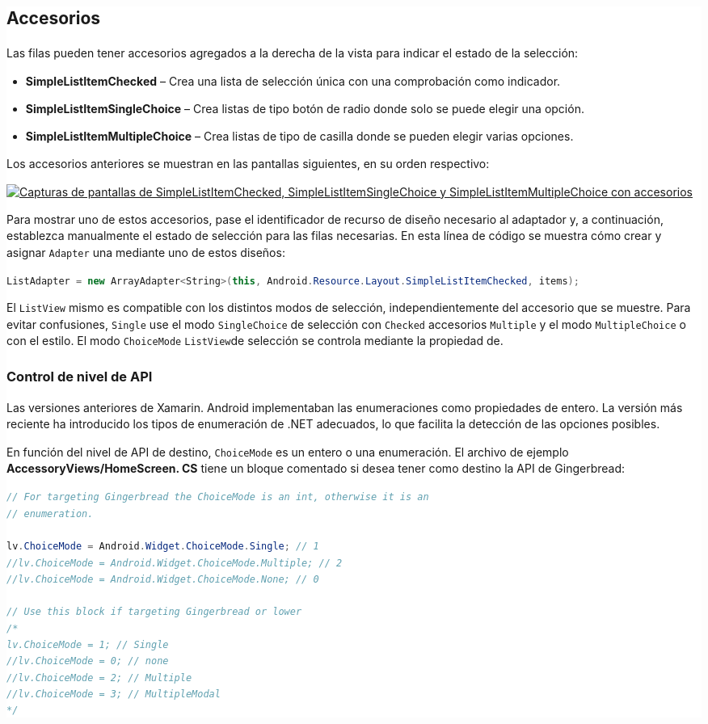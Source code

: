 

## <a name="accessories"></a>Accesorios

Las filas pueden tener accesorios agregados a la derecha de la vista para indicar el estado de la selección:

- **SimpleListItemChecked** &ndash; Crea una lista de selección única con una comprobación como indicador.

- **SimpleListItemSingleChoice** &ndash; Crea listas de tipo botón de radio donde solo se puede elegir una opción.

- **SimpleListItemMultipleChoice** &ndash; Crea listas de tipo de casilla donde se pueden elegir varias opciones.

Los accesorios anteriores se muestran en las pantallas siguientes, en su orden respectivo:

[![Capturas de pantallas de SimpleListItemChecked, SimpleListItemSingleChoice y SimpleListItemMultipleChoice con accesorios](customizing-appearance-images/accessories.png)](customizing-appearance-images/accessories.png#lightbox)

Para mostrar uno de estos accesorios, pase el identificador de recurso de diseño necesario al adaptador y, a continuación, establezca manualmente el estado de selección para las filas necesarias. En esta línea de código se muestra cómo crear y asignar `Adapter` una mediante uno de estos diseños:

```csharp
ListAdapter = new ArrayAdapter<String>(this, Android.Resource.Layout.SimpleListItemChecked, items);
```

El `ListView` mismo es compatible con los distintos modos de selección, independientemente del accesorio que se muestre. Para evitar confusiones, `Single` use el modo `SingleChoice` de selección con `Checked` accesorios `Multiple` y el modo `MultipleChoice` o con el estilo. El modo `ChoiceMode` `ListView`de selección se controla mediante la propiedad de.


### <a name="handling-api-level"></a>Control de nivel de API

Las versiones anteriores de Xamarin. Android implementaban las enumeraciones como propiedades de entero. La versión más reciente ha introducido los tipos de enumeración de .NET adecuados, lo que facilita la detección de las opciones posibles.

En función del nivel de API de destino, `ChoiceMode` es un entero o una enumeración. El archivo de ejemplo **AccessoryViews/HomeScreen. CS** tiene un bloque comentado si desea tener como destino la API de Gingerbread:

```csharp
// For targeting Gingerbread the ChoiceMode is an int, otherwise it is an
// enumeration.

lv.ChoiceMode = Android.Widget.ChoiceMode.Single; // 1
//lv.ChoiceMode = Android.Widget.ChoiceMode.Multiple; // 2
//lv.ChoiceMode = Android.Widget.ChoiceMode.None; // 0

// Use this block if targeting Gingerbread or lower
/*
lv.ChoiceMode = 1; // Single
//lv.ChoiceMode = 0; // none
//lv.ChoiceMode = 2; // Multiple
//lv.ChoiceMode = 3; // MultipleModal
*/
```
